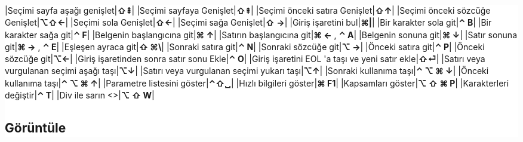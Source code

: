 |Seçimi sayfa aşağı genişlet|**⇧⇟**|
|Seçimi sayfaya Genişlet|**⇧⇞**|
|Seçimi önceki satıra Genişlet|**⇧↑**|
|Seçimi önceki sözcüğe Genişlet|**⌥⇧←**|
|Seçimi sola Genişlet|**⇧←**|
|Seçimi sağa Genişlet|**⇧ →**|
|Giriş işaretini bul|**⌘\|**|
|Bir karakter sola git|**⌃ B**|
|Bir karakter sağa git|**⌃ F**|
|Belgenin başlangıcına git|**⌘ ↑**|
|Satırın başlangıcına git|**⌘ ←** , **⌃ A**|
|Belgenin sonuna git|**⌘ ↓**|
|Satır sonuna git|**⌘ →** , **⌃ E**|
|Eşleşen ayraca git|**⇧ ⌘\\**|
|Sonraki satıra git|**⌃ N**|
|Sonraki sözcüğe git|**⌥ →**|
|Önceki satıra git|**⌃ P**|
|Önceki sözcüğe git|**⌥←**|
|Giriş işaretinden sonra satır sonu Ekle|**⌃ O**|
|Giriş işaretini EOL 'a taşı ve yeni satır ekle|**⇧⏎**|
|Satırı veya vurgulanan seçimi aşağı taşı|**⌥↓**|
|Satırı veya vurgulanan seçimi yukarı taşı|**⌥↑**|
|Sonraki kullanıma taşı|**⌃ ⌥ ⌘ ↓**|
|Önceki kullanıma taşı|**⌃ ⌥ ⌘ ↑**|
|Parametre listesini göster|**⌃⇧␣**|
|Hızlı bilgileri göster|**⌘ F1**|
|Kapsamları göster|**⌥ ⇧ ⌘ P**|
|Karakterleri değiştir|**⌃ T**|
|Div ile sarın &lt;&gt;|**⌥ ⇧ W**|

## <a name="view"></a>Görüntüle
